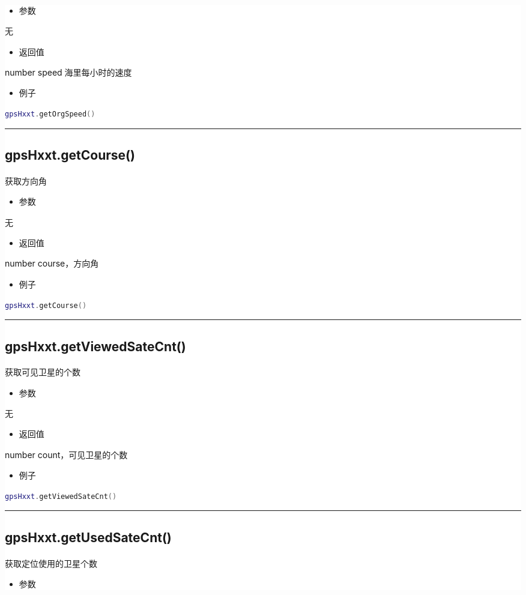 * 参数

无

* 返回值

number speed 海里每小时的速度

* 例子

```lua
gpsHxxt.getOrgSpeed()
```

---

## gpsHxxt.getCourse()

获取方向角

* 参数

无

* 返回值

number course，方向角

* 例子

```lua
gpsHxxt.getCourse()
```

---

## gpsHxxt.getViewedSateCnt()

获取可见卫星的个数

* 参数

无

* 返回值

number count，可见卫星的个数

* 例子

```lua
gpsHxxt.getViewedSateCnt()
```

---

## gpsHxxt.getUsedSateCnt()

获取定位使用的卫星个数

* 参数
